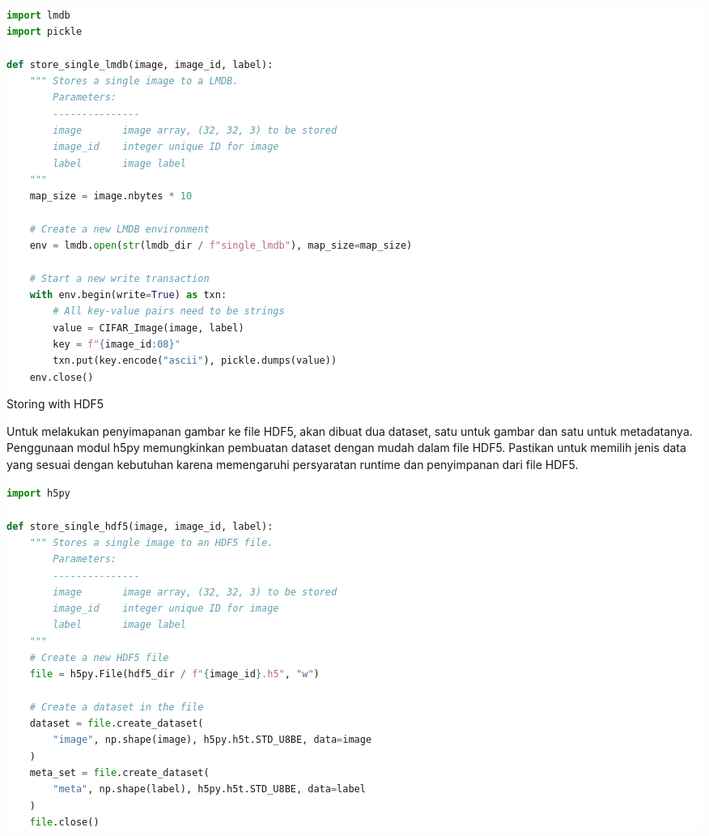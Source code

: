 ``` python
import lmdb
import pickle

def store_single_lmdb(image, image_id, label):
    """ Stores a single image to a LMDB.
        Parameters:
        ---------------
        image       image array, (32, 32, 3) to be stored
        image_id    integer unique ID for image
        label       image label
    """
    map_size = image.nbytes * 10

    # Create a new LMDB environment
    env = lmdb.open(str(lmdb_dir / f"single_lmdb"), map_size=map_size)

    # Start a new write transaction
    with env.begin(write=True) as txn:
        # All key-value pairs need to be strings
        value = CIFAR_Image(image, label)
        key = f"{image_id:08}"
        txn.put(key.encode("ascii"), pickle.dumps(value))
    env.close()
```

Storing with HDF5

Untuk melakukan penyimapanan gambar ke file HDF5, akan dibuat dua dataset, satu untuk gambar dan satu untuk metadatanya. Penggunaan modul h5py memungkinkan pembuatan dataset dengan mudah dalam file HDF5. Pastikan untuk memilih jenis data yang sesuai dengan kebutuhan karena memengaruhi persyaratan runtime dan penyimpanan dari file HDF5.

``` python
import h5py

def store_single_hdf5(image, image_id, label):
    """ Stores a single image to an HDF5 file.
        Parameters:
        ---------------
        image       image array, (32, 32, 3) to be stored
        image_id    integer unique ID for image
        label       image label
    """
    # Create a new HDF5 file
    file = h5py.File(hdf5_dir / f"{image_id}.h5", "w")

    # Create a dataset in the file
    dataset = file.create_dataset(
        "image", np.shape(image), h5py.h5t.STD_U8BE, data=image
    )
    meta_set = file.create_dataset(
        "meta", np.shape(label), h5py.h5t.STD_U8BE, data=label
    )
    file.close()
```
